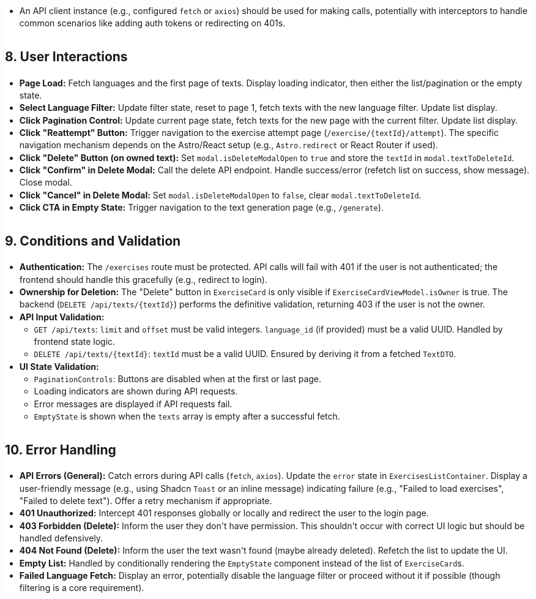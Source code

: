 - An API client instance (e.g., configured `fetch` or `axios`) should be used for making calls, potentially with interceptors to handle common scenarios like adding auth tokens or redirecting on 401s.

## 8. User Interactions

- **Page Load:** Fetch languages and the first page of texts. Display loading indicator, then either the list/pagination or the empty state.
- **Select Language Filter:** Update filter state, reset to page 1, fetch texts with the new language filter. Update list display.
- **Click Pagination Control:** Update current page state, fetch texts for the new page with the current filter. Update list display.
- **Click "Reattempt" Button:** Trigger navigation to the exercise attempt page (`/exercise/{textId}/attempt`). The specific navigation mechanism depends on the Astro/React setup (e.g., `Astro.redirect` or React Router if used).
- **Click "Delete" Button (on owned text):** Set `modal.isDeleteModalOpen` to `true` and store the `textId` in `modal.textToDeleteId`.
- **Click "Confirm" in Delete Modal:** Call the delete API endpoint. Handle success/error (refetch list on success, show message). Close modal.
- **Click "Cancel" in Delete Modal:** Set `modal.isDeleteModalOpen` to `false`, clear `modal.textToDeleteId`.
- **Click CTA in Empty State:** Trigger navigation to the text generation page (e.g., `/generate`).

## 9. Conditions and Validation

- **Authentication:** The `/exercises` route must be protected. API calls will fail with 401 if the user is not authenticated; the frontend should handle this gracefully (e.g., redirect to login).
- **Ownership for Deletion:** The "Delete" button in `ExerciseCard` is only visible if `ExerciseCardViewModel.isOwner` is true. The backend (`DELETE /api/texts/{textId}`) performs the definitive validation, returning 403 if the user is not the owner.
- **API Input Validation:**
    - `GET /api/texts`: `limit` and `offset` must be valid integers. `language_id` (if provided) must be a valid UUID. Handled by frontend state logic.
    - `DELETE /api/texts/{textId}`: `textId` must be a valid UUID. Ensured by deriving it from a fetched `TextDTO`.
- **UI State Validation:**
    - `PaginationControls`: Buttons are disabled when at the first or last page.
    - Loading indicators are shown during API requests.
    - Error messages are displayed if API requests fail.
    - `EmptyState` is shown when the `texts` array is empty after a successful fetch.

## 10. Error Handling

- **API Errors (General):** Catch errors during API calls (`fetch`, `axios`). Update the `error` state in `ExercisesListContainer`. Display a user-friendly message (e.g., using Shadcn `Toast` or an inline message) indicating failure (e.g., "Failed to load exercises", "Failed to delete text"). Offer a retry mechanism if appropriate.
- **401 Unauthorized:** Intercept 401 responses globally or locally and redirect the user to the login page.
- **403 Forbidden (Delete):** Inform the user they don't have permission. This shouldn't occur with correct UI logic but should be handled defensively.
- **404 Not Found (Delete):** Inform the user the text wasn't found (maybe already deleted). Refetch the list to update the UI.
- **Empty List:** Handled by conditionally rendering the `EmptyState` component instead of the list of `ExerciseCard`s.
- **Failed Language Fetch:** Display an error, potentially disable the language filter or proceed without it if possible (though filtering is a core requirement).
